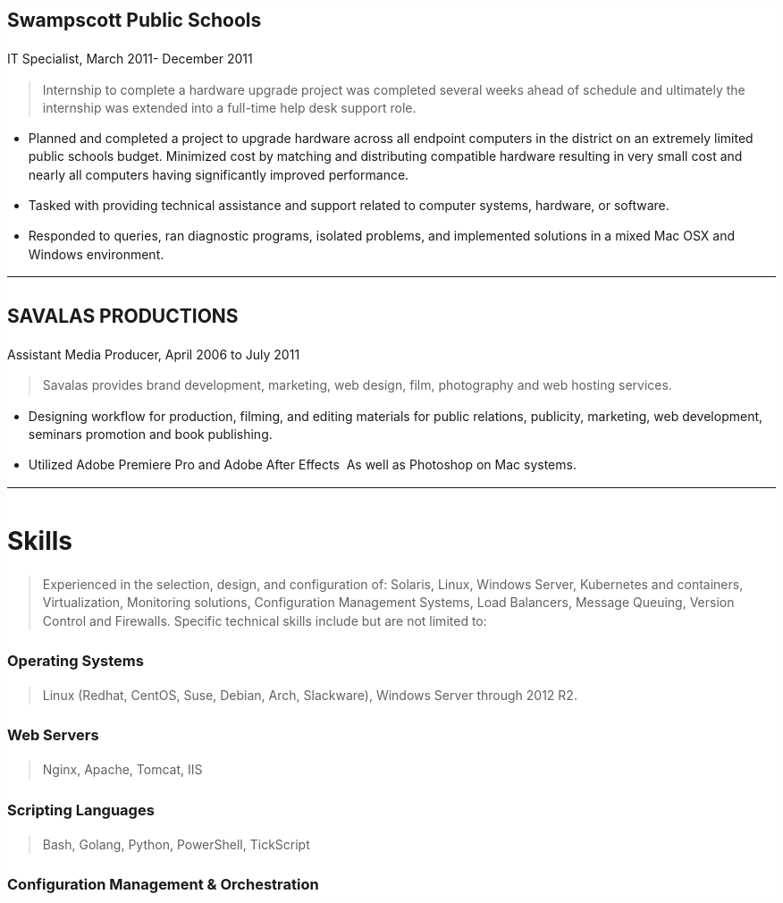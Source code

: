 ## Swampscott Public Schools
IT Specialist, March 2011- December 2011

> Internship to complete a hardware upgrade project was completed several weeks ahead of schedule and ultimately the internship was extended into a full-time help desk support role. 

- Planned and completed a project to upgrade hardware across all endpoint computers in the district on an extremely limited public schools budget. Minimized cost by matching and distributing compatible hardware resulting in very small cost and nearly all computers having significantly improved performance.

- Tasked with providing technical assistance and support related to computer systems, hardware, or software.

- Responded to queries, ran diagnostic programs, isolated problems, and implemented solutions in a mixed Mac OSX and Windows environment.

___
## SAVALAS PRODUCTIONS
Assistant Media Producer, April 2006 to July 2011

> Savalas provides brand development, marketing, web design, film, photography and web hosting services. 

- Designing workflow for production, filming, and editing materials for public relations, publicity, marketing, web development, seminars promotion and book publishing.

- Utilized Adobe Premiere Pro and Adobe After Effects  As well as  Photoshop on Mac systems.

___

# Skills 


> Experienced in the selection, design, and configuration of: Solaris, Linux, Windows Server, Kubernetes and containers, Virtualization, Monitoring solutions, Configuration Management Systems, Load Balancers, Message Queuing, Version Control and Firewalls. Specific technical skills include but are not limited to:

### Operating Systems

>Linux (Redhat, CentOS, Suse, Debian, Arch, Slackware), Windows Server through 2012 R2.

### Web Servers

>Nginx, Apache, Tomcat, IIS 

### Scripting Languages

>Bash, Golang, Python, PowerShell, TickScript

### Configuration Management & Orchestration
